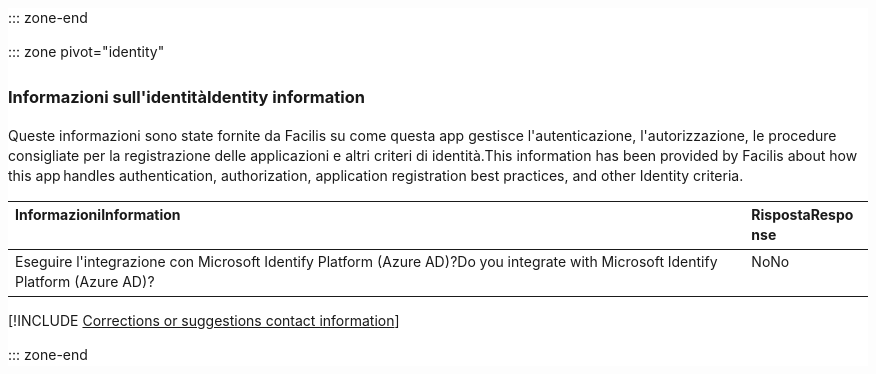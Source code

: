 ::: zone-end

::: zone pivot="identity"

### <a name="identity-information"></a><span data-ttu-id="8a01f-154">Informazioni sull'identità</span><span class="sxs-lookup"><span data-stu-id="8a01f-154">Identity information</span></span>

<span data-ttu-id="8a01f-155">Queste informazioni sono state fornite da Facilis su come questa app gestisce l'autenticazione, l'autorizzazione, le procedure consigliate per la registrazione delle applicazioni e altri criteri di identità.</span><span class="sxs-lookup"><span data-stu-id="8a01f-155">This information has been provided by Facilis about how this app handles authentication, authorization, application registration best practices, and other Identity criteria.</span></span>

| <span data-ttu-id="8a01f-156">**Informazioni**</span><span class="sxs-lookup"><span data-stu-id="8a01f-156">**Information**</span></span> | <span data-ttu-id="8a01f-157">**Risposta**</span><span class="sxs-lookup"><span data-stu-id="8a01f-157">**Response**</span></span> |
|:----------------|:-------------|
| <span data-ttu-id="8a01f-158">Eseguire l'integrazione con Microsoft Identify Platform (Azure AD)?</span><span class="sxs-lookup"><span data-stu-id="8a01f-158">Do you integrate with Microsoft Identify Platform (Azure AD)?</span></span>  | <span data-ttu-id="8a01f-159">No</span><span class="sxs-lookup"><span data-stu-id="8a01f-159">No</span></span> |

[!INCLUDE [Corrections or suggestions contact information](../includes/corrections-or-suggestions.md)]

::: zone-end
